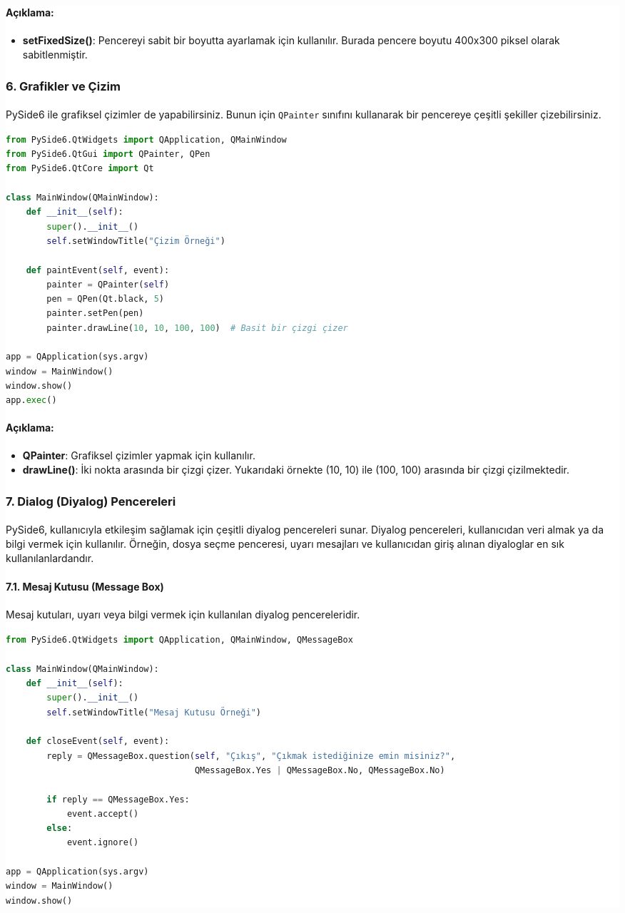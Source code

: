#### Açıklama:
- **setFixedSize()**: Pencereyi sabit bir boyutta ayarlamak için kullanılır. Burada pencere boyutu 400x300 piksel olarak sabitlenmiştir.

### 6. Grafikler ve Çizim

PySide6 ile grafiksel çizimler de yapabilirsiniz. Bunun için `QPainter` sınıfını kullanarak bir pencereye çeşitli şekiller çizebilirsiniz.

```python
from PySide6.QtWidgets import QApplication, QMainWindow
from PySide6.QtGui import QPainter, QPen
from PySide6.QtCore import Qt

class MainWindow(QMainWindow):
    def __init__(self):
        super().__init__()
        self.setWindowTitle("Çizim Örneği")

    def paintEvent(self, event):
        painter = QPainter(self)
        pen = QPen(Qt.black, 5)
        painter.setPen(pen)
        painter.drawLine(10, 10, 100, 100)  # Basit bir çizgi çizer

app = QApplication(sys.argv)
window = MainWindow()
window.show()
app.exec()
```

#### Açıklama:
- **QPainter**: Grafiksel çizimler yapmak için kullanılır.
- **drawLine()**: İki nokta arasında bir çizgi çizer. Yukarıdaki örnekte (10, 10) ile (100, 100) arasında bir çizgi çizilmektedir.

### 7. Dialog (Diyalog) Pencereleri

PySide6, kullanıcıyla etkileşim sağlamak için çeşitli diyalog pencereleri sunar. Diyalog pencereleri, kullanıcıdan veri almak ya da bilgi vermek için kullanılır. Örneğin, dosya seçme penceresi, uyarı mesajları ve kullanıcıdan giriş alınan diyaloglar en sık kullanılanlardandır.

#### 7.1. Mesaj Kutusu (Message Box)
Mesaj kutuları, uyarı veya bilgi vermek için kullanılan diyalog pencereleridir.

```python
from PySide6.QtWidgets import QApplication, QMainWindow, QMessageBox

class MainWindow(QMainWindow):
    def __init__(self):
        super().__init__()
        self.setWindowTitle("Mesaj Kutusu Örneği")

    def closeEvent(self, event):
        reply = QMessageBox.question(self, "Çıkış", "Çıkmak istediğinize emin misiniz?",
                                     QMessageBox.Yes | QMessageBox.No, QMessageBox.No)

        if reply == QMessageBox.Yes:
            event.accept()
        else:
            event.ignore()

app = QApplication(sys.argv)
window = MainWindow()
window.show()
```